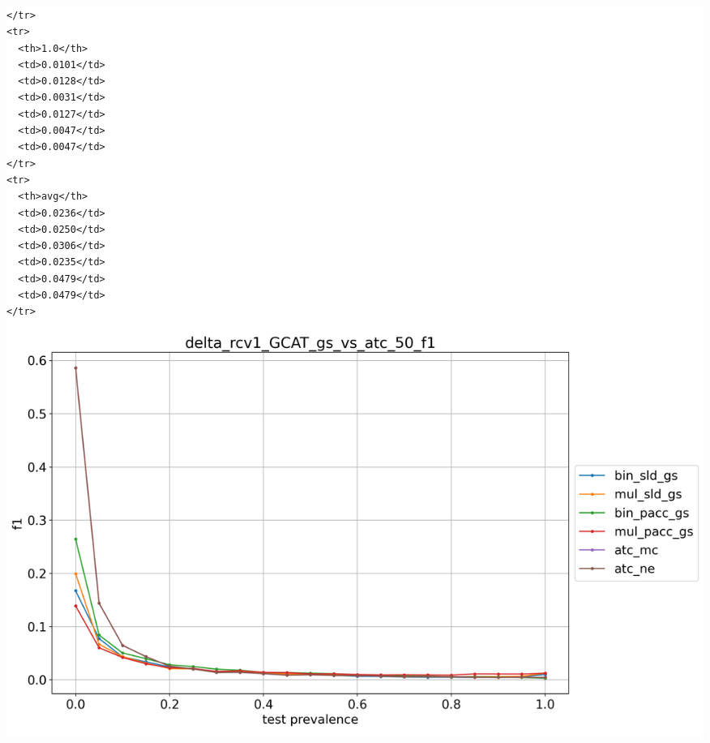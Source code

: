     </tr>
    <tr>
      <th>1.0</th>
      <td>0.0101</td>
      <td>0.0128</td>
      <td>0.0031</td>
      <td>0.0127</td>
      <td>0.0047</td>
      <td>0.0047</td>
    </tr>
    <tr>
      <th>avg</th>
      <td>0.0236</td>
      <td>0.0250</td>
      <td>0.0306</td>
      <td>0.0235</td>
      <td>0.0479</td>
      <td>0.0479</td>
    </tr>
  </tbody>
</table>

![plot_delta](plot/delta_rcv1_GCAT_gs_vs_atc_50_f1.png)